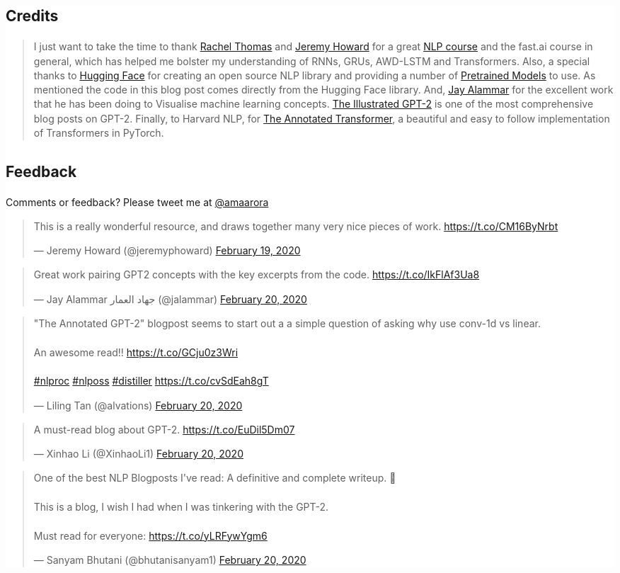 ## Credits
> I just want to take the time to thank [Rachel Thomas](https://twitter.com/math_rachel) and [Jeremy Howard](https://twitter.com/jeremyphoward) for a great [NLP course](https://www.fast.ai/2019/07/08/fastai-nlp/) and the fast.ai course in general, which has helped me bolster my understanding of RNNs, GRUs, AWD-LSTM and Transformers. 
> Also, a special thanks to [Hugging Face](https://huggingface.co/) for creating an open source NLP library and providing a number of [Pretrained Models](https://huggingface.co/transformers/pretrained_models.html) to use. As mentioned the code in this blog post comes directly from the Hugging Face library.
> And, [Jay Alammar](http://jalammar.github.io/) for the excellent work that he has been doing to Visualise machine learning concepts. [The Illustrated GPT-2](http://jalammar.github.io/illustrated-gpt2/) is one of the most comprehensive blog posts on GPT-2. 
> Finally, to Harvard NLP, for [The Annotated Transformer](https://nlp.seas.harvard.edu/2018/04/03/attention.html), a beautiful and easy to follow implementation of Transformers in PyTorch. 

## Feedback 
Comments or feedback? Please tweet me at [@amaarora](https://twitter.com/amaarora)

<blockquote class="twitter-tweet" data-theme="light"><p lang="en" dir="ltr">This is a really wonderful resource, and draws together many very nice pieces of work. <a href="https://t.co/CM16ByNrbt">https://t.co/CM16ByNrbt</a></p>&mdash; Jeremy Howard (@jeremyphoward) <a href="https://twitter.com/jeremyphoward/status/1230252636256919552?ref_src=twsrc%5Etfw">February 19, 2020</a></blockquote> <script async src="https://platform.twitter.com/widgets.js" charset="utf-8"></script>

<blockquote class="twitter-tweet"><p lang="en" dir="ltr">Great work pairing GPT2 concepts with the key excerpts from the code. <a href="https://t.co/IkFlAf3Ua8">https://t.co/IkFlAf3Ua8</a></p>&mdash; Jay Alammar جهاد العمار (@jalammar) <a href="https://twitter.com/jalammar/status/1230376378777952256?ref_src=twsrc%5Etfw">February 20, 2020</a></blockquote> <script async src="https://platform.twitter.com/widgets.js" charset="utf-8"></script>

<blockquote class="twitter-tweet"><p lang="en" dir="ltr">&quot;The Annotated GPT-2&quot; blogpost seems to start out a a simple question of asking why use conv-1d vs linear. <br><br>An awesome read!! <a href="https://t.co/GCju0z3Wri">https://t.co/GCju0z3Wri</a><br><br> <a href="https://twitter.com/hashtag/nlproc?src=hash&amp;ref_src=twsrc%5Etfw">#nlproc</a> <a href="https://twitter.com/hashtag/nlposs?src=hash&amp;ref_src=twsrc%5Etfw">#nlposs</a> <a href="https://twitter.com/hashtag/distiller?src=hash&amp;ref_src=twsrc%5Etfw">#distiller</a> <a href="https://t.co/cvSdEah8gT">https://t.co/cvSdEah8gT</a></p>&mdash; Liling Tan (@alvations) <a href="https://twitter.com/alvations/status/1230409491834753027?ref_src=twsrc%5Etfw">February 20, 2020</a></blockquote> <script async src="https://platform.twitter.com/widgets.js" charset="utf-8"></script>

<blockquote class="twitter-tweet"><p lang="en" dir="ltr">A must-read blog about GPT-2. <a href="https://t.co/EuDil5Dm07">https://t.co/EuDil5Dm07</a></p>&mdash; Xinhao Li (@XinhaoLi1) <a href="https://twitter.com/XinhaoLi1/status/1230325895719718912?ref_src=twsrc%5Etfw">February 20, 2020</a></blockquote> <script async src="https://platform.twitter.com/widgets.js" charset="utf-8"></script>

<blockquote class="twitter-tweet"><p lang="en" dir="ltr">One of the best NLP Blogposts I&#39;ve read: A definitive and complete writeup. 🍵<br><br>This is a blog, I wish I had when I was tinkering with the GPT-2. <br><br>Must read for everyone: <a href="https://t.co/yLRFywYgm6">https://t.co/yLRFywYgm6</a></p>&mdash; Sanyam Bhutani (@bhutanisanyam1) <a href="https://twitter.com/bhutanisanyam1/status/1230317239305326592?ref_src=twsrc%5Etfw">February 20, 2020</a></blockquote> <script async src="https://platform.twitter.com/widgets.js" charset="utf-8"></script>
